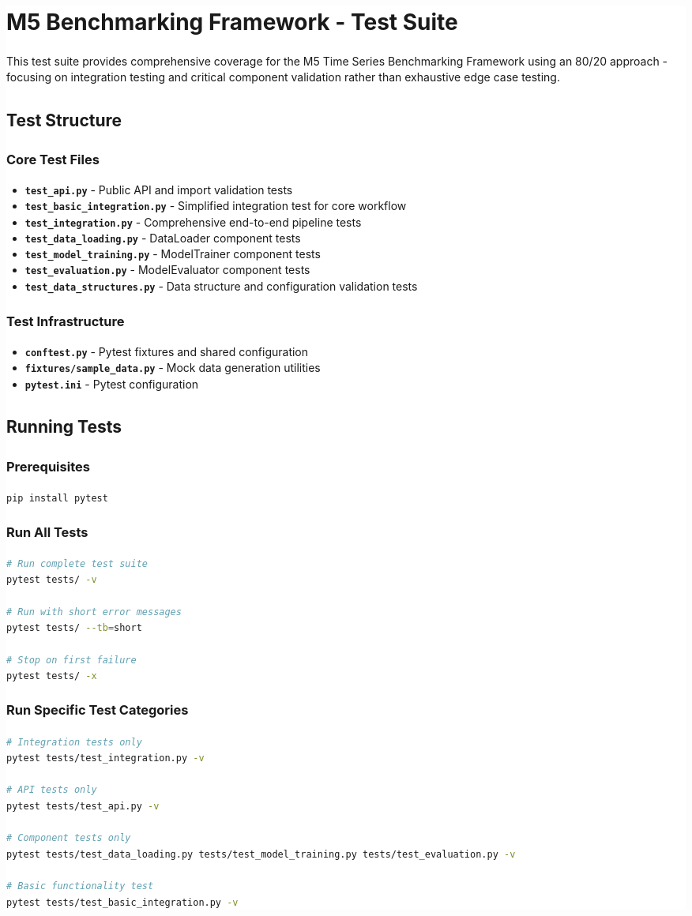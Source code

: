 # M5 Benchmarking Framework - Test Suite

This test suite provides comprehensive coverage for the M5 Time Series Benchmarking Framework using an 80/20 approach - focusing on integration testing and critical component validation rather than exhaustive edge case testing.

## Test Structure

### Core Test Files

- **`test_api.py`** - Public API and import validation tests
- **`test_basic_integration.py`** - Simplified integration test for core workflow
- **`test_integration.py`** - Comprehensive end-to-end pipeline tests
- **`test_data_loading.py`** - DataLoader component tests
- **`test_model_training.py`** - ModelTrainer component tests
- **`test_evaluation.py`** - ModelEvaluator component tests
- **`test_data_structures.py`** - Data structure and configuration validation tests

### Test Infrastructure

- **`conftest.py`** - Pytest fixtures and shared configuration
- **`fixtures/sample_data.py`** - Mock data generation utilities
- **`pytest.ini`** - Pytest configuration

## Running Tests

### Prerequisites

```bash
pip install pytest
```

### Run All Tests

```bash
# Run complete test suite
pytest tests/ -v

# Run with short error messages
pytest tests/ --tb=short

# Stop on first failure
pytest tests/ -x
```

### Run Specific Test Categories

```bash
# Integration tests only
pytest tests/test_integration.py -v

# API tests only
pytest tests/test_api.py -v

# Component tests only
pytest tests/test_data_loading.py tests/test_model_training.py tests/test_evaluation.py -v

# Basic functionality test
pytest tests/test_basic_integration.py -v
```
